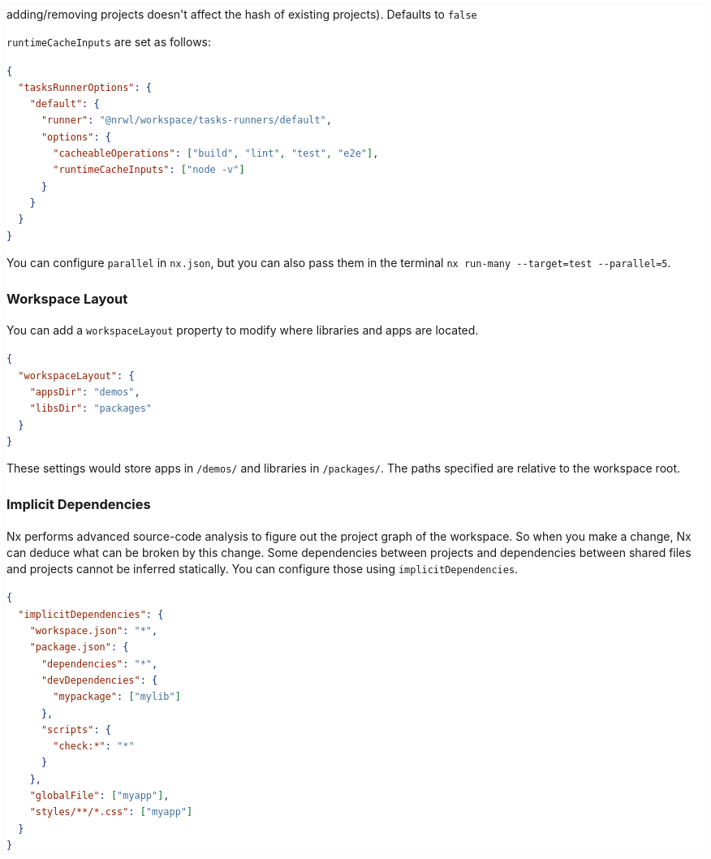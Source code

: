  adding/removing projects doesn't affect the hash of existing projects). Defaults to `false`

`runtimeCacheInputs` are set as follows:

```json
{
  "tasksRunnerOptions": {
    "default": {
      "runner": "@nrwl/workspace/tasks-runners/default",
      "options": {
        "cacheableOperations": ["build", "lint", "test", "e2e"],
        "runtimeCacheInputs": ["node -v"]
      }
    }
  }
}
```

You can configure `parallel` in `nx.json`, but you can also pass them in the
terminal `nx run-many --target=test --parallel=5`.

### Workspace Layout

You can add a `workspaceLayout` property to modify where libraries and apps are located.

```json
{
  "workspaceLayout": {
    "appsDir": "demos",
    "libsDir": "packages"
  }
}
```

These settings would store apps in `/demos/` and libraries in `/packages/`. The paths specified are relative to the
workspace root.

### Implicit Dependencies

Nx performs advanced source-code analysis to figure out the project graph of the workspace. So when you make a change,
Nx can deduce what can be broken by this change. Some dependencies between projects and dependencies between shared
files and projects cannot be inferred statically. You can configure those using `implicitDependencies`.

```json
{
  "implicitDependencies": {
    "workspace.json": "*",
    "package.json": {
      "dependencies": "*",
      "devDependencies": {
        "mypackage": ["mylib"]
      },
      "scripts": {
        "check:*": "*"
      }
    },
    "globalFile": ["myapp"],
    "styles/**/*.css": ["myapp"]
  }
}
```
